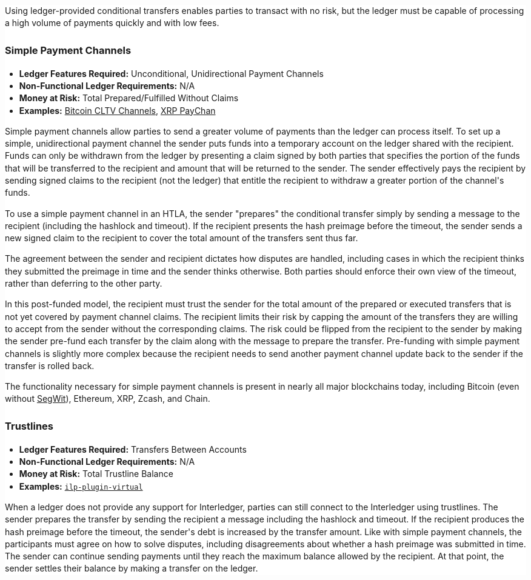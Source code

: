 Using ledger-provided conditional transfers enables parties to transact with no risk, but the ledger must be capable of processing a high volume of payments quickly and with low fees.

### Simple Payment Channels

* **Ledger Features Required:** Unconditional, Unidirectional Payment Channels
* **Non-Functional Ledger Requirements:** N/A
* **Money at Risk:** Total Prepared/Fulfilled Without Claims
* **Examples:** [Bitcoin CLTV Channels](https://github.com/bitcoin/bips/blob/master/bip-0065.mediawiki), [XRP PayChan](https://ripple.com/build/payment-channels-tutorial/)

Simple payment channels allow parties to send a greater volume of payments than the ledger can process itself. To set up a simple, unidirectional payment channel the sender puts funds into a temporary account on the ledger shared with the recipient. Funds can only be withdrawn from the ledger by presenting a claim signed by both parties that specifies the portion of the funds that will be transferred to the recipient and amount that will be returned to the sender. The sender effectively pays the recipient by sending signed claims to the recipient (not the ledger) that entitle the recipient to withdraw a greater portion of the channel's funds.

To use a simple payment channel in an HTLA, the sender "prepares" the conditional transfer simply by sending a message to the recipient (including the hashlock and timeout). If the recipient presents the hash preimage before the timeout, the sender sends a new signed claim to the recipient to cover the total amount of the transfers sent thus far.

The agreement between the sender and recipient dictates how disputes are handled, including cases in which the recipient thinks they submitted the preimage in time and the sender thinks otherwise. Both parties should enforce their own view of the timeout, rather than deferring to the other party.

In this post-funded model, the recipient must trust the sender for the total amount of the prepared or executed transfers that is not yet covered by payment channel claims. The recipient limits their risk by capping the amount of the transfers they are willing to accept from the sender without the corresponding claims. The risk could be flipped from the recipient to the sender by making the sender pre-fund each transfer by the claim along with the message to prepare the transfer. Pre-funding with simple payment channels is slightly more complex because the recipient needs to send another payment channel update back to the sender if the transfer is rolled back.

The functionality necessary for simple payment channels is present in nearly all major blockchains today, including Bitcoin (even without [SegWit](https://en.bitcoin.it/wiki/Segregated_Witness)), Ethereum, XRP, Zcash, and Chain.

### Trustlines

* **Ledger Features Required:** Transfers Between Accounts
* **Non-Functional Ledger Requirements:** N/A
* **Money at Risk:** Total Trustline Balance
* **Examples:** [`ilp-plugin-virtual`](https://github.com/interledgerjs/ilp-plugin-virtual)

When a ledger does not provide any support for Interledger, parties can still connect to the Interledger using trustlines. The sender prepares the transfer by sending the recipient a message including the hashlock and timeout. If the recipient produces the hash preimage before the timeout, the sender's debt is increased by the transfer amount. Like with simple payment channels, the participants must agree on how to solve disputes, including disagreements about whether a hash preimage was submitted in time. The sender can continue sending payments until they reach the maximum balance allowed by the recipient. At that point, the sender settles their balance by making a transfer on the ledger.

